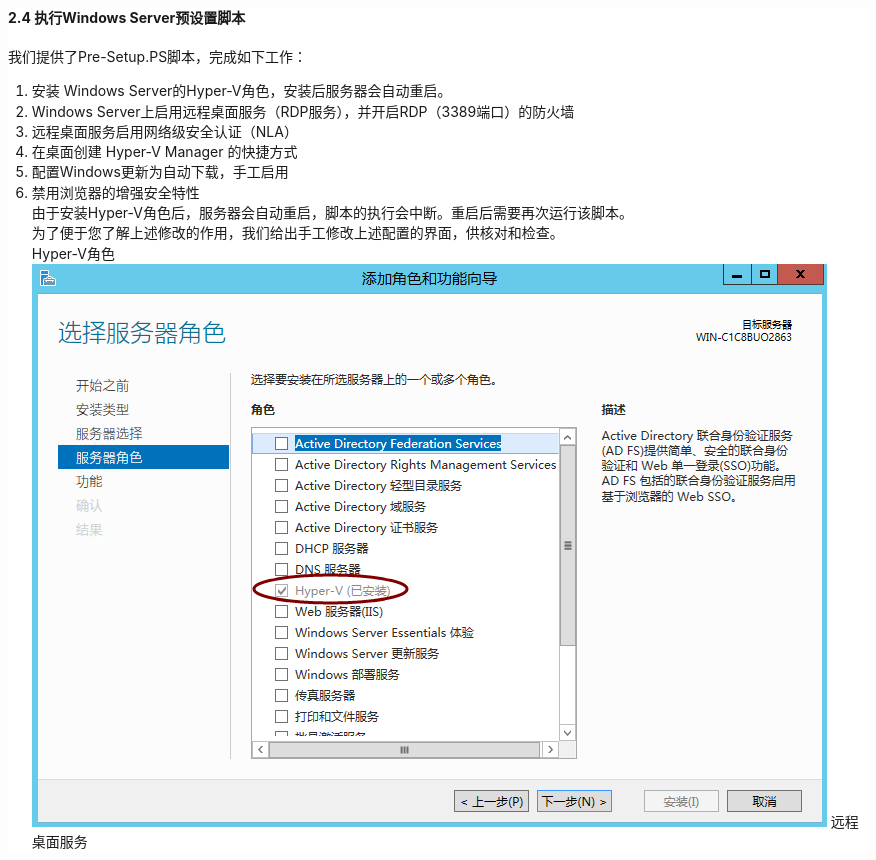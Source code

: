 #### 2.4 执行Windows Server预设置脚本
我们提供了Pre-Setup.PS脚本，完成如下工作：  
1. 安装 Windows Server的Hyper-V角色，安装后服务器会自动重启。  
2. Windows Server上启用远程桌面服务（RDP服务），并开启RDP（3389端口）的防火墙  
3. 远程桌面服务启用网络级安全认证（NLA）  
4. 在桌面创建 Hyper-V Manager 的快捷方式  
5. 配置Windows更新为自动下载，手工启用  
6. 禁用浏览器的增强安全特性  
由于安装Hyper-V角色后，服务器会自动重启，脚本的执行会中断。重启后需要再次运行该脚本。  
为了便于您了解上述修改的作用，我们给出手工修改上述配置的界面，供核对和检查。  
Hyper-V角色  
![输入图片说明](images/eclass_2_18.png) 
远程桌面服务  